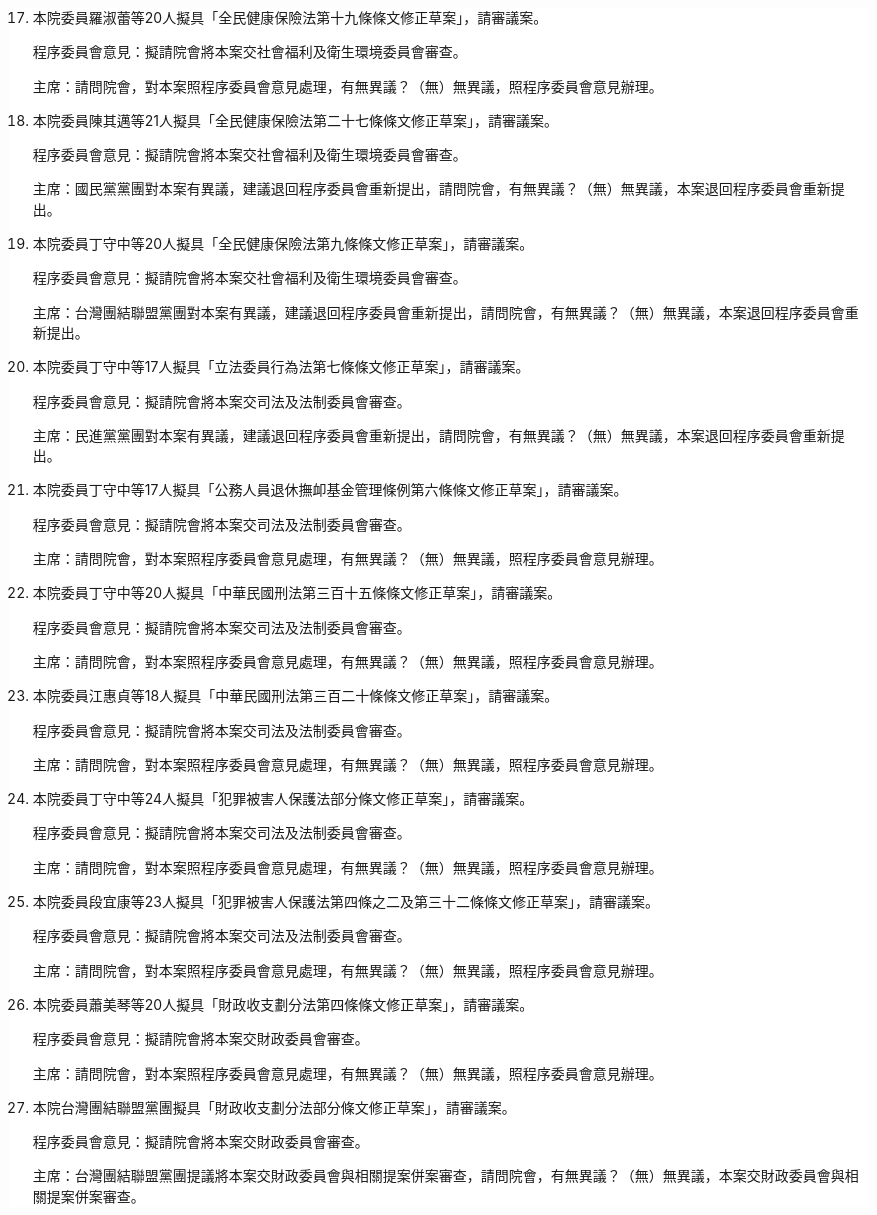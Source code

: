 17. 本院委員羅淑蕾等20人擬具「全民健康保險法第十九條條文修正草案」，請審議案。

    程序委員會意見：擬請院會將本案交社會福利及衛生環境委員會審查。

    主席：請問院會，對本案照程序委員會意見處理，有無異議？（無）無異議，照程序委員會意見辦理。

18. 本院委員陳其邁等21人擬具「全民健康保險法第二十七條條文修正草案」，請審議案。

    程序委員會意見：擬請院會將本案交社會福利及衛生環境委員會審查。

    主席：國民黨黨團對本案有異議，建議退回程序委員會重新提出，請問院會，有無異議？（無）無異議，本案退回程序委員會重新提出。

19. 本院委員丁守中等20人擬具「全民健康保險法第九條條文修正草案」，請審議案。

    程序委員會意見：擬請院會將本案交社會福利及衛生環境委員會審查。

    主席：台灣團結聯盟黨團對本案有異議，建議退回程序委員會重新提出，請問院會，有無異議？（無）無異議，本案退回程序委員會重新提出。

20. 本院委員丁守中等17人擬具「立法委員行為法第七條條文修正草案」，請審議案。

    程序委員會意見：擬請院會將本案交司法及法制委員會審查。

    主席：民進黨黨團對本案有異議，建議退回程序委員會重新提出，請問院會，有無異議？（無）無異議，本案退回程序委員會重新提出。

21. 本院委員丁守中等17人擬具「公務人員退休撫卹基金管理條例第六條條文修正草案」，請審議案。

    程序委員會意見：擬請院會將本案交司法及法制委員會審查。

    主席：請問院會，對本案照程序委員會意見處理，有無異議？（無）無異議，照程序委員會意見辦理。

22. 本院委員丁守中等20人擬具「中華民國刑法第三百十五條條文修正草案」，請審議案。

    程序委員會意見：擬請院會將本案交司法及法制委員會審查。

    主席：請問院會，對本案照程序委員會意見處理，有無異議？（無）無異議，照程序委員會意見辦理。

23. 本院委員江惠貞等18人擬具「中華民國刑法第三百二十條條文修正草案」，請審議案。

    程序委員會意見：擬請院會將本案交司法及法制委員會審查。

    主席：請問院會，對本案照程序委員會意見處理，有無異議？（無）無異議，照程序委員會意見辦理。

24. 本院委員丁守中等24人擬具「犯罪被害人保護法部分條文修正草案」，請審議案。

    程序委員會意見：擬請院會將本案交司法及法制委員會審查。

    主席：請問院會，對本案照程序委員會意見處理，有無異議？（無）無異議，照程序委員會意見辦理。

25. 本院委員段宜康等23人擬具「犯罪被害人保護法第四條之二及第三十二條條文修正草案」，請審議案。

    程序委員會意見：擬請院會將本案交司法及法制委員會審查。

    主席：請問院會，對本案照程序委員會意見處理，有無異議？（無）無異議，照程序委員會意見辦理。

26. 本院委員蕭美琴等20人擬具「財政收支劃分法第四條條文修正草案」，請審議案。

    程序委員會意見：擬請院會將本案交財政委員會審查。

    主席：請問院會，對本案照程序委員會意見處理，有無異議？（無）無異議，照程序委員會意見辦理。

27. 本院台灣團結聯盟黨團擬具「財政收支劃分法部分條文修正草案」，請審議案。

    程序委員會意見：擬請院會將本案交財政委員會審查。

    主席：台灣團結聯盟黨團提議將本案交財政委員會與相關提案併案審查，請問院會，有無異議？（無）無異議，本案交財政委員會與相關提案併案審查。
